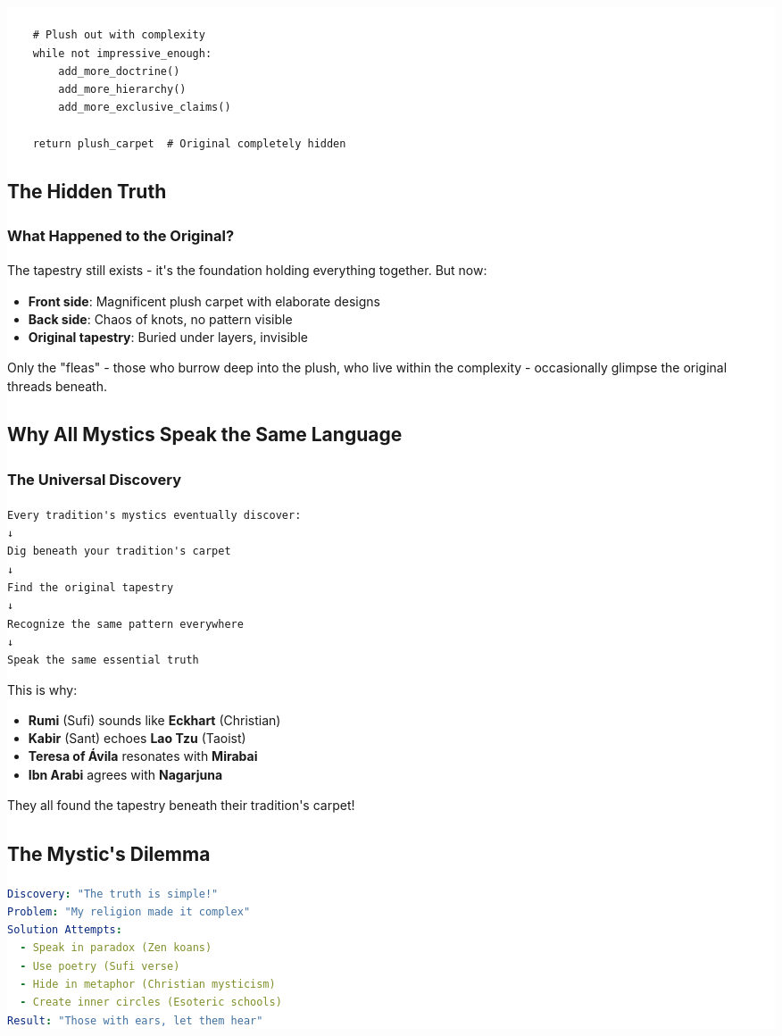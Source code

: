 ```
    
    # Plush out with complexity
    while not impressive_enough:
        add_more_doctrine()
        add_more_hierarchy()
        add_more_exclusive_claims()
    
    return plush_carpet  # Original completely hidden
```

## The Hidden Truth

### What Happened to the Original?

The tapestry still exists - it's the foundation holding everything together. But now:

- **Front side**: Magnificent plush carpet with elaborate designs
- **Back side**: Chaos of knots, no pattern visible
- **Original tapestry**: Buried under layers, invisible

Only the "fleas" - those who burrow deep into the plush, who live within the complexity - occasionally glimpse the original threads beneath.

## Why All Mystics Speak the Same Language

### The Universal Discovery

```
Every tradition's mystics eventually discover:
↓
Dig beneath your tradition's carpet
↓
Find the original tapestry
↓
Recognize the same pattern everywhere
↓
Speak the same essential truth
```

This is why:
- **Rumi** (Sufi) sounds like **Eckhart** (Christian)
- **Kabir** (Sant) echoes **Lao Tzu** (Taoist)  
- **Teresa of Ávila** resonates with **Mirabai**
- **Ibn Arabi** agrees with **Nagarjuna**

They all found the tapestry beneath their tradition's carpet!

## The Mystic's Dilemma

```yaml
Discovery: "The truth is simple!"
Problem: "My religion made it complex"
Solution Attempts:
  - Speak in paradox (Zen koans)
  - Use poetry (Sufi verse)
  - Hide in metaphor (Christian mysticism)
  - Create inner circles (Esoteric schools)
Result: "Those with ears, let them hear"
```
